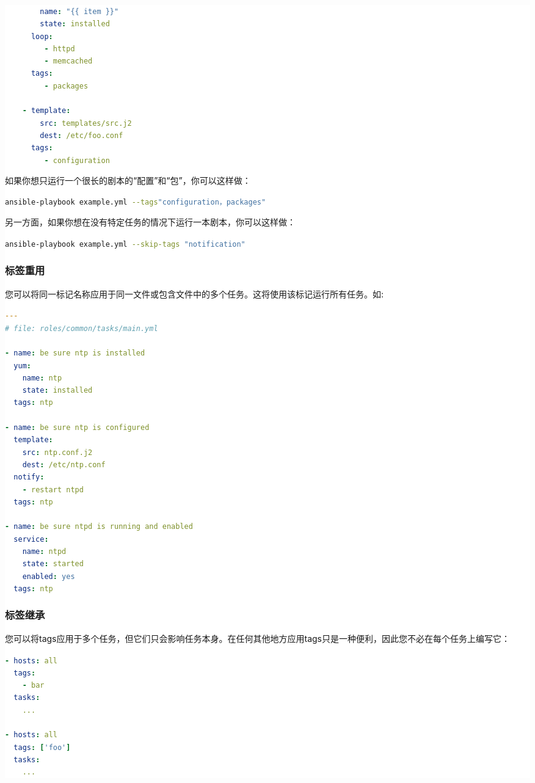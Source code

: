 ```yaml
        name: "{{ item }}"
        state: installed
      loop:
         - httpd
         - memcached
      tags:
         - packages

    - template:
        src: templates/src.j2
        dest: /etc/foo.conf
      tags:
         - configuration
```
如果你想只运行一个很长的剧本的“配置”和“包”，你可以这样做：
```sh
ansible-playbook example.yml --tags"configuration，packages"
```
另一方面，如果你想在没有特定任务的情况下运行一本剧本，你可以这样做：
```sh
ansible-playbook example.yml --skip-tags "notification"
```
###	标签重用
您可以将同一标记名称应用于同一文件或包含文件中的多个任务。这将使用该标记运行所有任务。如:
```yaml
---
# file: roles/common/tasks/main.yml

- name: be sure ntp is installed
  yum:
    name: ntp
    state: installed
  tags: ntp

- name: be sure ntp is configured
  template:
    src: ntp.conf.j2
    dest: /etc/ntp.conf
  notify:
    - restart ntpd
  tags: ntp

- name: be sure ntpd is running and enabled
  service:
    name: ntpd
    state: started
    enabled: yes
  tags: ntp
```
###	标签继承
您可以将tags应用于多个任务，但它们只会影响任务本身。在任何其他地方应用tags只是一种便利，因此您不必在每个任务上编写它：
```yaml
- hosts: all
  tags:
    - bar
  tasks:
    ...

- hosts: all
  tags: ['foo']
  tasks:
    ...
```